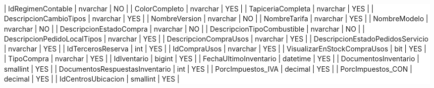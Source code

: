 | IdRegimenContable | nvarchar | NO |
| ColorCompleto | nvarchar | YES |
| TapiceriaCompleta | nvarchar | YES |
| DescripcionCambioTipos | nvarchar | YES |
| NombreVersion | nvarchar | NO |
| NombreTarifa | nvarchar | YES |
| NombreModelo | nvarchar | NO |
| DescripcionEstadoCompra | nvarchar | NO |
| DescripcionTipoCombustible | nvarchar | NO |
| DescripcionPedidoLocalTipos | nvarchar | YES |
| DescripcionCompraUsos | nvarchar | YES |
| DescripcionEstadoPedidosServicio | nvarchar | YES |
| IdTercerosReserva | int | YES |
| IdCompraUsos | nvarchar | YES |
| VisualizarEnStockCompraUsos | bit | YES |
| TipoCompra | nvarchar | YES |
| IdIventario | bigint | YES |
| FechaUltimoInventario | datetime | YES |
| DocumentosInventario | smallint | YES |
| DocumentosRespuestasInventario | int | YES |
| PorcImpuestos_IVA | decimal | YES |
| PorcImpuestos_CON | decimal | YES |
| IdCentrosUbicacion | smallint | YES |
